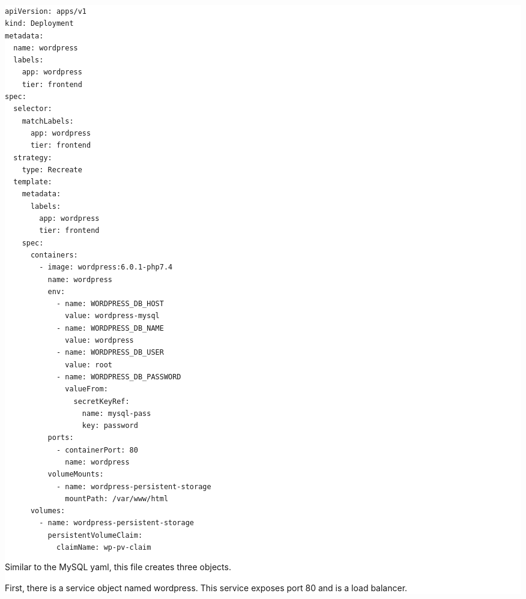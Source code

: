 ```console
apiVersion: apps/v1
kind: Deployment
metadata:
  name: wordpress
  labels:
    app: wordpress
    tier: frontend
spec:
  selector:
    matchLabels:
      app: wordpress
      tier: frontend
  strategy:
    type: Recreate
  template:
    metadata:
      labels:
        app: wordpress
        tier: frontend
    spec:
      containers:
        - image: wordpress:6.0.1-php7.4
          name: wordpress
          env:
            - name: WORDPRESS_DB_HOST
              value: wordpress-mysql
            - name: WORDPRESS_DB_NAME
              value: wordpress
            - name: WORDPRESS_DB_USER
              value: root
            - name: WORDPRESS_DB_PASSWORD
              valueFrom:
                secretKeyRef:
                  name: mysql-pass
                  key: password
          ports:
            - containerPort: 80
              name: wordpress
          volumeMounts:
            - name: wordpress-persistent-storage
              mountPath: /var/www/html
      volumes:
        - name: wordpress-persistent-storage
          persistentVolumeClaim:
            claimName: wp-pv-claim
```

Similar to the MySQL yaml, this file creates three objects. 

First, there is a service object named wordpress. This service exposes port 80 and is a load balancer.
